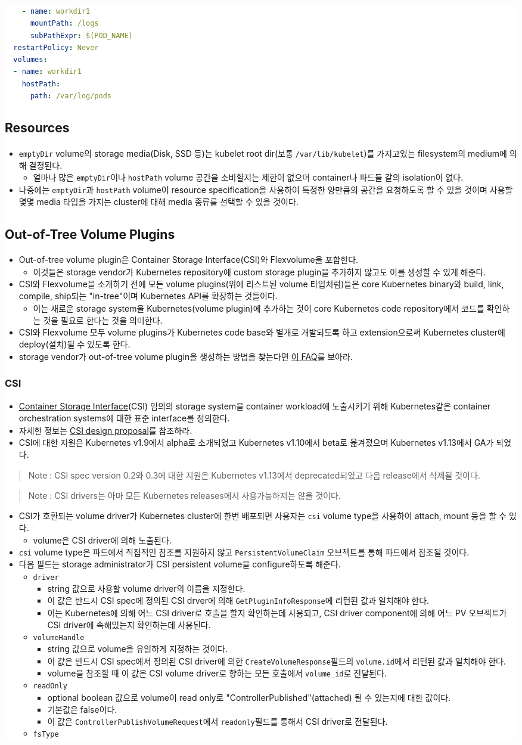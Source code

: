   ```yaml
      - name: workdir1
        mountPath: /logs
        subPathExpr: $(POD_NAME)
    restartPolicy: Never
    volumes:
    - name: workdir1
      hostPath:
        path: /var/log/pods
  ```

## Resources

* `emptyDir` volume의 storage media(Disk, SSD 등)는 kubelet root dir(보통 `/var/lib/kubelet`)를 가지고있는 filesystem의 medium에 의해 결정된다.
  * 얼마나 많은 `emptyDir`이나 `hostPath` volume 공간을 소비할지는 제한이 없으며 container나 파드들 같의 isolation이 없다.
* 나중에는 `emptyDir`과 `hostPath` volume이 resource specification을 사용하여 특정한 양만큼의 공간을 요청하도록 할 수 있을 것이며 사용할 몇몇 media 타입을 가지는 cluster에 대해 media 종류를 선택할 수 있을 것이다.

## Out-of-Tree Volume Plugins

* Out-of-tree volume plugin은 Container Storage Interface(CSI)와 Flexvolume을 포함한다.
  * 이것들은 storage vendor가 Kubernetes repository에 custom storage plugin을 추가하지 않고도 이를 생성할 수 있게 해준다.
* CSI와 Flexvolume을 소개하기 전에 모든 volume plugins(위에 리스트된 volume 타입처럼)들은 core Kubernetes binary와 build, link, compile, ship되는 "in-tree"이며 Kubernetes API를 확장하는 것들이다.
  * 이는 새로운 storage system을 Kubernetes(volume plugin)에 추가하는 것이 core Kubernetes code repository에서 코드를 확인하는 것을 필요로 한다는 것을 의미한다.
* CSI와 Flexvolume 모두 volume plugins가 Kubernetes code base와 별개로 개발되도록 하고 extension으로써 Kubernetes cluster에 deploy(설치)될 수 있도록 한다.
* storage vendor가 out-of-tree volume plugin을 생성하는 방법을 찾는다면 [이 FAQ](https://github.com/kubernetes/community/blob/master/sig-storage/volume-plugin-faq.md)를 보아라.

### CSI

* [Container Storage Interface](https://github.com/container-storage-interface/spec/blob/master/spec.md)(CSI) 임의의 storage system을 container workload에 노출시키기 위해 Kubernetes같은 container orchestration systems에 대한 표준 interface를 정의한다.
* 자세한 정보는 [CSI design proposal](https://github.com/kubernetes/community/blob/master/contributors/design-proposals/storage/container-storage-interface.md)를 참조하라.
* CSI에 대한 지원은 Kubernetes v1.9에서 alpha로 소개되었고 Kubernetes v1.10에서 beta로 옮겨졌으며 Kubernetes v1.13에서 GA가 되었다.

> Note : CSI spec version 0.2와 0.3에 대한 지원은 Kubernetes v1.13에서 deprecated되었고 다음 release에서 삭제될 것이다.

> Note : CSI drivers는 아마 모든 Kubernetes releases에서 사용가능하지는 않을 것이다. 

* CSI가 호환되는 volume driver가 Kubernetes cluster에 한번 배포되면 사용자는 `csi` volume type을 사용하여 attach, mount 등을 할 수 있다.
  * volume은 CSI driver에 의해 노출된다.
* `csi` volume type은 파드에서 직접적인 참조를 지원하지 않고 `PersistentVolumeClaim` 오브젝트를 통해 파드에서 참조될 것이다.
* 다음 필드는 storage administrator가 CSI persistent volume을 configure하도록 해준다.
  * `driver`
    * string 값으로 사용할 volume driver의 이름을 지정한다.
    * 이 값은 반드시 CSI spec에 정의된 CSI drver에 의해 `GetPluginInfoResponse`에 리턴된 값과 일치해야 한다.
    * 이는 Kubernetes에 의해 어느 CSI driver로 호출을 할지 확인하는데 사용되고, CSI driver component에 의해 어느 PV 오브젝트가 CSI driver에 속해있는지 확인하는데 사용된다.
  * `volumeHandle`
    * string 값으로 volume을 유일하게 지정하는 것이다.
    * 이 값은 반드시 CSI spec에서 정의된 CSI driver에 의한 `CreateVolumeResponse`필드의 `volume.id`에서 리턴된 값과 일치해야 한다.
    * volume을 참조할 때 이 값은 CSI volume driver로 향하는 모든 호출에서 `volume_id`로 전달된다.
  * `readOnly`
    * optional boolean 값으로 volume이 read only로 "ControllerPublished"(attached) 될 수 있는지에 대한 값이다.
    * 기본값은 false이다.
    * 이 값은 `ControllerPublishVolumeRequest`에서 `readonly`필드를 통해서 CSI driver로 전달된다.
  * `fsType`